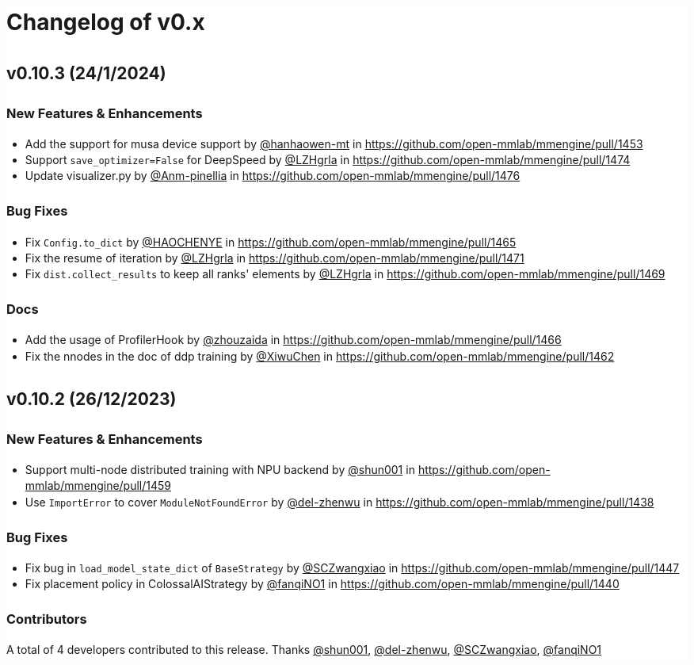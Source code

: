 # Changelog of v0.x

## v0.10.3 (24/1/2024)

### New Features & Enhancements

- Add the support for musa device support by [@hanhaowen-mt](https://github.com/hanhaowen-mt) in https://github.com/open-mmlab/mmengine/pull/1453
- Support `save_optimizer=False` for DeepSpeed by [@LZHgrla](https://github.com/LZHgrla) in https://github.com/open-mmlab/mmengine/pull/1474
- Update visualizer.py by [@Anm-pinellia](https://github.com/Anm-pinellia) in https://github.com/open-mmlab/mmengine/pull/1476

### Bug Fixes

- Fix `Config.to_dict` by [@HAOCHENYE](https://github.com/HAOCHENYE) in https://github.com/open-mmlab/mmengine/pull/1465
- Fix the resume of iteration by [@LZHgrla](https://github.com/LZHgrla) in https://github.com/open-mmlab/mmengine/pull/1471
- Fix `dist.collect_results` to keep all ranks' elements by [@LZHgrla](https://github.com/LZHgrla) in https://github.com/open-mmlab/mmengine/pull/1469

### Docs

- Add the usage of ProfilerHook by [@zhouzaida](https://github.com/zhouzaida) in https://github.com/open-mmlab/mmengine/pull/1466
- Fix the nnodes in the doc of ddp training by [@XiwuChen](https://github.com/XiwuChen) in https://github.com/open-mmlab/mmengine/pull/1462

## v0.10.2 (26/12/2023)

### New Features & Enhancements

- Support multi-node distributed training with NPU backend by [@shun001](https://github.com/shun001) in https://github.com/open-mmlab/mmengine/pull/1459
- Use `ImportError` to cover `ModuleNotFoundError` by [@del-zhenwu](https://github.com/del-zhenwu) in https://github.com/open-mmlab/mmengine/pull/1438

### Bug Fixes

- Fix bug in `load_model_state_dict` of `BaseStrategy` by [@SCZwangxiao](https://github.com/SCZwangxiao) in https://github.com/open-mmlab/mmengine/pull/1447
- Fix placement policy in ColossalAIStrategy by [@fanqiNO1](https://github.com/fanqiNO1) in https://github.com/open-mmlab/mmengine/pull/1440

### Contributors

A total of 4 developers contributed to this release. Thanks [@shun001](https://github.com/shun001), [@del-zhenwu](https://github.com/del-zhenwu), [@SCZwangxiao](https://github.com/SCZwangxiao), [@fanqiNO1](https://github.com/fanqiNO1)
